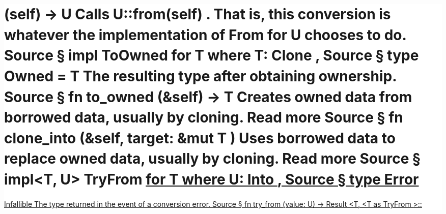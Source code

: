 (self) -> U
Calls
U::from(self)
.
That is, this conversion is whatever the implementation of
From
<T> for U
chooses to do.
Source
§
impl<T>
ToOwned
for T
where
    T:
Clone
,
Source
§
type
Owned
= T
The resulting type after obtaining ownership.
Source
§
fn
to_owned
(&self) -> T
Creates owned data from borrowed data, usually by cloning.
Read more
Source
§
fn
clone_into
(&self, target:
&mut T
)
Uses borrowed data to replace owned data, usually by cloning.
Read more
Source
§
impl<T, U>
TryFrom
<U> for T
where
    U:
Into
<T>,
Source
§
type
Error
=
Infallible
The type returned in the event of a conversion error.
Source
§
fn
try_from
(value: U) ->
Result
<T, <T as
TryFrom
<U>>::